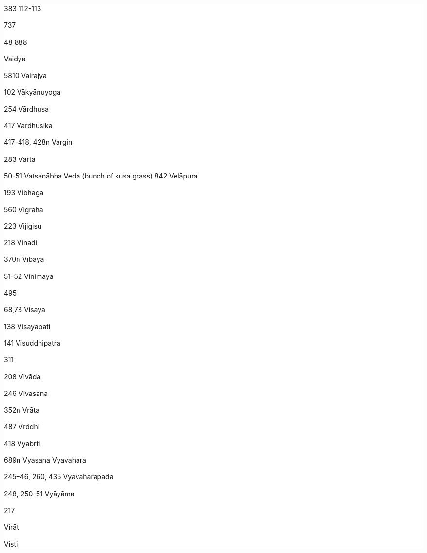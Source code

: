 383 112-113 

737 

48 888 

Vaidya 

5810 Vairājya 

102 Vākyānuyoga 

254 Vārdhusa 

417 Vārdhusika 

417-418, 428n Vargin 

283 Vārta 

50-51 Vatsanābha Veda (bunch of kusa grass) 842 Velāpura 

193 Vibhāga 

560 Vigraha 

223 Vijigisu 

218 Vinādi 

370n Vibaya 

51-52 Vinimaya 

495 

68,73 Visaya 

138 Visayapati 

141 Visuddhipatra 

311 

208 Vivāda 

246 Vivāsana 

352n Vrāta 

487 Vrddhi 

418 Vyābrti 

689n Vyasana Vyavahara 

245–46, 260, 435 Vyavahārapada 

248, 250-51 Vyāyāma 

217 

Virāt 

Visti 
